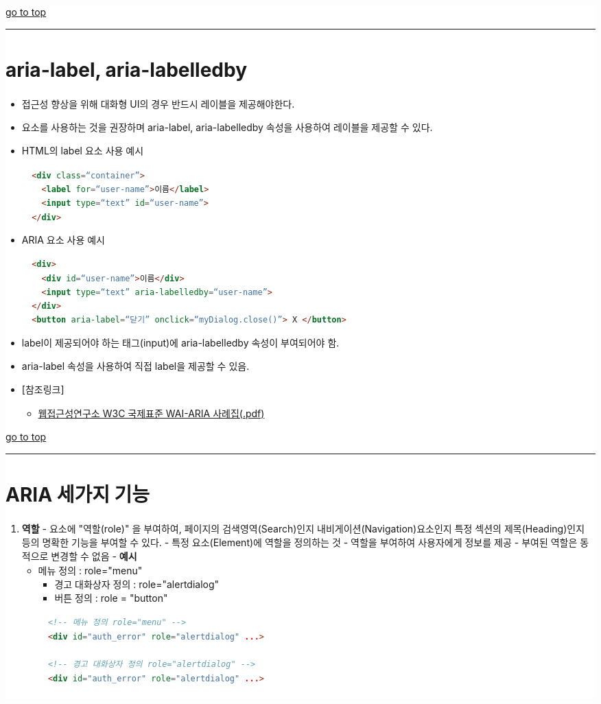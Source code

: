 [go to top](#목차)

------

# aria-label, aria-labelledby
  - 접근성 향상을 위해 대화형 UI의 경우 반드시 레이블을 제공해야한다.
  - <label> 요소를 사용하는 것을 권장하며 aria-label, aria-labelledby 속성을 사용하여 레이블을 제공할 수 있다.
  
  - HTML의 label 요소 사용 예시
    ```html
      <div class=“container”>
        <label for=“user-name”>이름</label>
        <input type=“text” id=“user-name”>
      </div>
    ```
  - ARIA 요소 사용 예시
    ```html
      <div>
        <div id=“user-name”>이름</div>
        <input type=“text” aria-labelledby=“user-name”>
      </div>
      <button aria-label=“닫기” onclick=“myDialog.close()”> X </button>
    ```
  - label이 제공되어야 하는 태그(input)에 aria-labelledby 속성이 부여되어야 함.
  - aria-label 속성을 사용하여 직접 label을 제공할 수 있음.
  - [참조링크]
    - [웹접근성연구소 W3C 국제표준 WAI-ARIA 사례집(.pdf)](http://www.wah.or.kr/_Upload/pds2/WAI-ARIA%20%EC%82%AC%EB%A1%80%EC%A7%91(%EC%98%A8%EB%9D%BC%EC%9D%B8%ED%8C%90).pdf)

[go to top](#목차)

------

# ARIA 세가지 기능
  1. **역할**
    - 요소에 "역할(role)" 을 부여하여, 페이지의 검색영역(Search)인지 내비게이션(Navigation)요소인지 특정 섹션의 제목(Heading)인지 등의 명확한 기능을 부여할 수 있다. 
    - 특정 요소(Element)에 역할을 정의하는 것
    - 역할을 부여하여 사용자에게 정보를 제공
    - 부여된 역할은 동적으로 변경할 수 없음 
    - **예시**
      - 메뉴 정의 : role="menu"
        - 경고 대화상자 정의 : role="alertdialog"
        - 버튼 정의 : role = "button"
        ```html
          <!-- 메뉴 정의 role="menu" -->
          <div id="auth_error" role="alertdialog" ...>
            
          <!-- 경고 대화상자 정의 role="alertdialog" -->
          <div id="auth_error" role="alertdialog" ...>
            